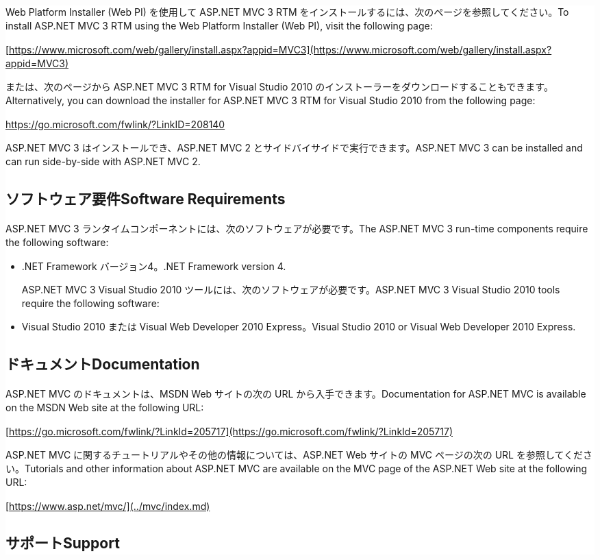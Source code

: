 <span data-ttu-id="6f0e1-183">Web Platform Installer (Web PI) を使用して ASP.NET MVC 3 RTM をインストールするには、次のページを参照してください。</span><span class="sxs-lookup"><span data-stu-id="6f0e1-183">To install ASP.NET MVC 3 RTM using the Web Platform Installer (Web PI), visit the following page:</span></span>

[https://www.microsoft.com/web/gallery/install.aspx?appid=MVC3](https://www.microsoft.com/web/gallery/install.aspx?appid=MVC3)

<span data-ttu-id="6f0e1-184">または、次のページから ASP.NET MVC 3 RTM for Visual Studio 2010 のインストーラーをダウンロードすることもできます。</span><span class="sxs-lookup"><span data-stu-id="6f0e1-184">Alternatively, you can download the installer for ASP.NET MVC 3 RTM for Visual Studio 2010 from the following page:</span></span>

https://go.microsoft.com/fwlink/?LinkID=208140

<span data-ttu-id="6f0e1-185">ASP.NET MVC 3 はインストールでき、ASP.NET MVC 2 とサイドバイサイドで実行できます。</span><span class="sxs-lookup"><span data-stu-id="6f0e1-185">ASP.NET MVC 3 can be installed and can run side-by-side with ASP.NET MVC 2.</span></span>

<a id="software-requirements"></a>
## <a name="software-requirements"></a><span data-ttu-id="6f0e1-186">ソフトウェア要件</span><span class="sxs-lookup"><span data-stu-id="6f0e1-186">Software Requirements</span></span>

<span data-ttu-id="6f0e1-187">ASP.NET MVC 3 ランタイムコンポーネントには、次のソフトウェアが必要です。</span><span class="sxs-lookup"><span data-stu-id="6f0e1-187">The ASP.NET MVC 3 run-time components require the following software:</span></span>

- <span data-ttu-id="6f0e1-188">.NET Framework バージョン4。</span><span class="sxs-lookup"><span data-stu-id="6f0e1-188">.NET Framework version 4.</span></span> 

    <span data-ttu-id="6f0e1-189">ASP.NET MVC 3 Visual Studio 2010 ツールには、次のソフトウェアが必要です。</span><span class="sxs-lookup"><span data-stu-id="6f0e1-189">ASP.NET MVC 3 Visual Studio 2010 tools require the following software:</span></span>
- <span data-ttu-id="6f0e1-190">Visual Studio 2010 または Visual Web Developer 2010 Express。</span><span class="sxs-lookup"><span data-stu-id="6f0e1-190">Visual Studio 2010 or Visual Web Developer 2010 Express.</span></span>

<a id="documentation"></a>
## <a name="documentation"></a><span data-ttu-id="6f0e1-191">ドキュメント</span><span class="sxs-lookup"><span data-stu-id="6f0e1-191">Documentation</span></span>

<span data-ttu-id="6f0e1-192">ASP.NET MVC のドキュメントは、MSDN Web サイトの次の URL から入手できます。</span><span class="sxs-lookup"><span data-stu-id="6f0e1-192">Documentation for ASP.NET MVC is available on the MSDN Web site at the following URL:</span></span>

[https://go.microsoft.com/fwlink/?LinkId=205717](https://go.microsoft.com/fwlink/?LinkId=205717)

<span data-ttu-id="6f0e1-193">ASP.NET MVC に関するチュートリアルやその他の情報については、ASP.NET Web サイトの MVC ページの次の URL を参照してください。</span><span class="sxs-lookup"><span data-stu-id="6f0e1-193">Tutorials and other information about ASP.NET MVC are available on the MVC page of the ASP.NET Web site at the following URL:</span></span>

[https://www.asp.net/mvc/](../mvc/index.md)

<a id="support"></a>
## <a name="support"></a><span data-ttu-id="6f0e1-194">サポート</span><span class="sxs-lookup"><span data-stu-id="6f0e1-194">Support</span></span>
